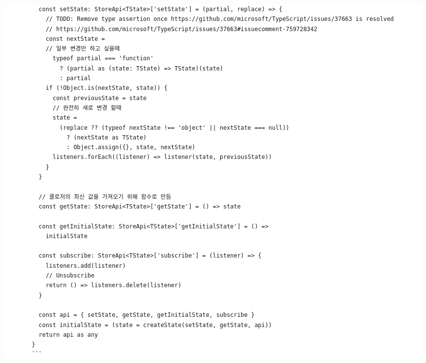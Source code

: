               const setState: StoreApi<TState>['setState'] = (partial, replace) => {
                // TODO: Remove type assertion once https://github.com/microsoft/TypeScript/issues/37663 is resolved
                // https://github.com/microsoft/TypeScript/issues/37663#issuecomment-759728342
                const nextState =
                // 일부 변경만 하고 싶을때
                  typeof partial === 'function'
                    ? (partial as (state: TState) => TState)(state)
                    : partial
                if (!Object.is(nextState, state)) {
                  const previousState = state
                  // 완전히 새로 변경 할때
                  state =
                    (replace ?? (typeof nextState !== 'object' || nextState === null))
                      ? (nextState as TState)
                      : Object.assign({}, state, nextState)
                  listeners.forEach((listener) => listener(state, previousState))
                }
              }

              // 클로저의 최신 값을 가져오기 위해 함수로 만듬
              const getState: StoreApi<TState>['getState'] = () => state

              const getInitialState: StoreApi<TState>['getInitialState'] = () =>
                initialState

              const subscribe: StoreApi<TState>['subscribe'] = (listener) => {
                listeners.add(listener)
                // Unsubscribe
                return () => listeners.delete(listener)
              }

              const api = { setState, getState, getInitialState, subscribe }
              const initialState = (state = createState(setState, getState, api))
              return api as any
            }
            ```